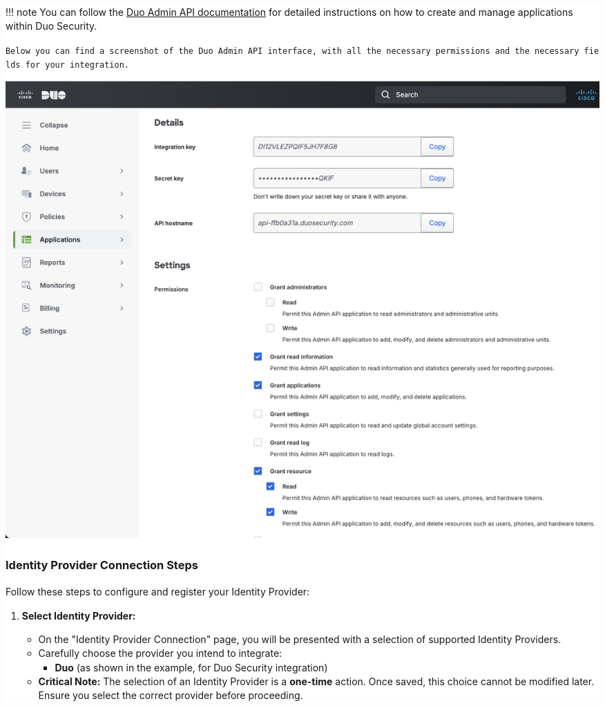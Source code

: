 !!! note
    You can follow the [Duo Admin API documentation](https://duo.com/docs/adminapi) for detailed instructions on how to create and manage applications within Duo Security.

    Below you can find a screenshot of the Duo Admin API interface, with all the necessary permissions and the necessary fields for your integration.

![Duo Admin API](../assets/identity/identity_service/duo-admin-view.png)

### Identity Provider Connection Steps

Follow these steps to configure and register your Identity Provider:

1. **Select Identity Provider:**

   - On the "Identity Provider Connection" page, you will be presented with a selection of supported Identity Providers.
   - Carefully choose the provider you intend to integrate:
     - **Duo** (as shown in the example, for Duo Security integration)
   - **Critical Note:** The selection of an Identity Provider is a **one-time** action. Once saved, this choice cannot be modified later. Ensure you select the correct provider before proceeding.
